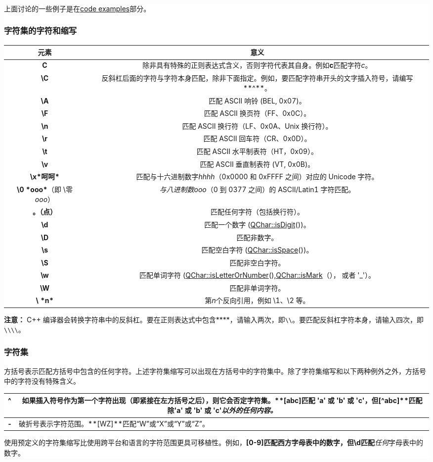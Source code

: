 上面讨论的一些例子是在[code examples](https://doc-qt-io.translate.goog/qt-6/qregexp.html?_x_tr_sl=auto&_x_tr_tl=zh-CN&_x_tr_hl=zh-CN&_x_tr_pto=wapp#code-examples)部分。



### 字符集的字符和缩写

|             元素              |                             意义                             |
| :---------------------------: | :----------------------------------------------------------: |
|             **C**             | 除非具有特殊的正则表达式含义，否则字符代表其自身。例如**c**匹配字符*c*。 |
|            **\C**             | 反斜杠后面的字符与字符本身匹配，除非下面指定。例如，要匹配字符串开头的文字插入符号，请编写**\^**。 |
|            **\A**             |                匹配 ASCII 响铃 (BEL, 0x07)。                 |
|            **\F**             |               匹配 ASCII 换页符（FF、0x0C）。                |
|            **\n**             |         匹配 ASCII 换行符（LF、0x0A、Unix 换行符）。         |
|            **\r**             |               匹配 ASCII 回车符（CR、0x0D）。                |
|            **\t**             |             匹配 ASCII 水平制表符（HT，0x09）。              |
|            **\v**             |              匹配 ASCII 垂直制表符 (VT, 0x0B)。              |
|        **\x\*呵呵\***         | 匹配与十六进制数字*hhhh*（0x0000 和 0xFFFF 之间）对应的 Unicode 字符。 |
| **\0 \*ooo\***（即 \零*ooo*） | *与八进制数ooo*（0 到 0377 之间）的 ASCII/Latin1 字符匹配。  |
|         **。（点）**          |                 匹配任何字符（包括换行符）。                 |
|            **\d**             | 匹配一个数字 ([QChar::isDigit](https://doc-qt-io.translate.goog/qt-6/qchar.html?_x_tr_sl=auto&_x_tr_tl=zh-CN&_x_tr_hl=zh-CN&_x_tr_pto=wapp#isDigit)())。 |
|            **\D**             |                         匹配非数字。                         |
|            **\s**             | 匹配空白字符 ([QChar::isSpace](https://doc-qt-io.translate.goog/qt-6/qchar.html?_x_tr_sl=auto&_x_tr_tl=zh-CN&_x_tr_hl=zh-CN&_x_tr_pto=wapp#isSpace)())。 |
|            **\S**             |                       匹配非空白字符。                       |
|            **\w**             | 匹配单词字符 ([QChar::isLetterOrNumber](https://doc-qt-io.translate.goog/qt-6/qchar.html?_x_tr_sl=auto&_x_tr_tl=zh-CN&_x_tr_hl=zh-CN&_x_tr_pto=wapp#isLetterOrNumber)(),[QChar::isMark](https://doc-qt-io.translate.goog/qt-6/qchar.html?_x_tr_sl=auto&_x_tr_tl=zh-CN&_x_tr_hl=zh-CN&_x_tr_pto=wapp#isMark)（）， 或者 '_'）。 |
|            **\W**             |                       匹配非单词字符。                       |
|          **\ \*n\***          |              第*n*个反向引用，例如 \1、\2 等。               |

**注意：** C++ 编译器会转换字符串中的反斜杠。要在正则表达式中包含**\**，请输入两次，即`\\`。要匹配反斜杠字符本身，请输入四次，即`\\\\`。



### 字符集

方括号表示匹配方括号中包含的任何字符。上述字符集缩写可以出现在方括号中的字符集中。除了字符集缩写和以下两种例外之外，方括号中的字符没有特殊含义。

| **^** | 如果插入符号作为第一个字符出现（即紧接在左方括号之后），则它会否定字符集。**[abc]**匹配 'a' 或 'b' 或 'c'，但**[^abc]**匹配除'a' 或 'b' 或 'c'*以外的任何内容。* |
| ----- | ------------------------------------------------------------ |
| **-** | 破折号表示字符范围。**[WZ]**匹配“W”或“X”或“Y”或“Z”。         |

使用预定义的字符集缩写比使用跨平台和语言的字符范围更具可移植性。例如，**[0-9]**匹配西方字母表中的数字，但**\d匹配***任何*字母表中的数字。
